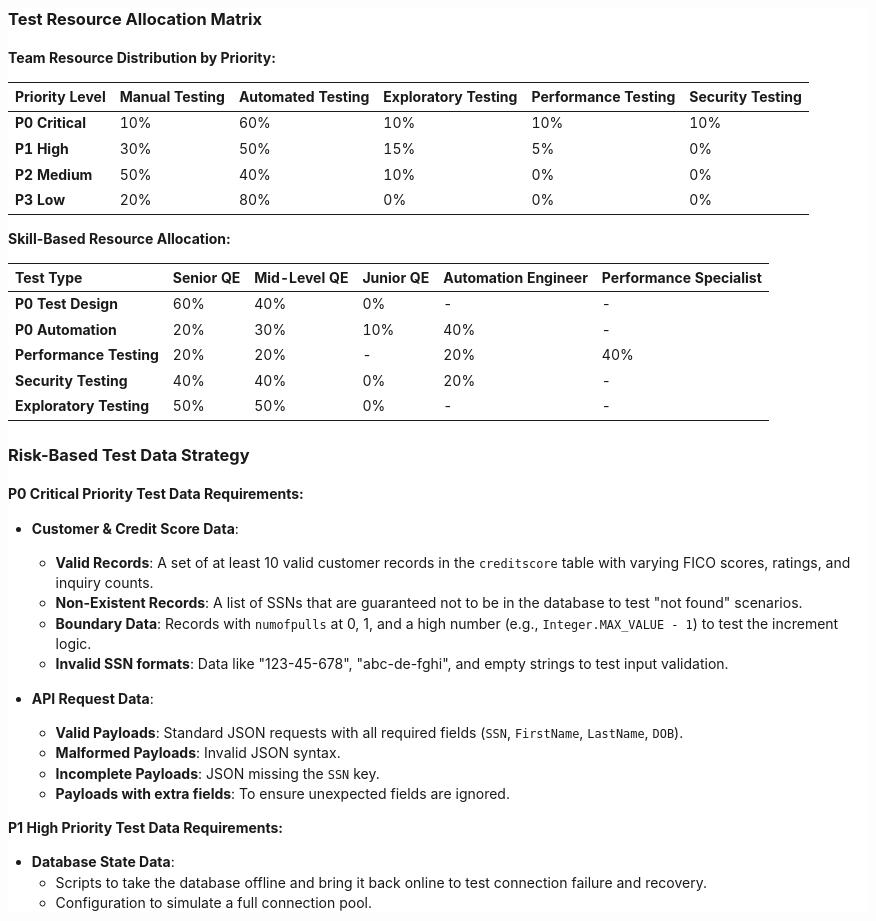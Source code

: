 ### Test Resource Allocation Matrix

**Team Resource Distribution by Priority:**

| Priority Level | Manual Testing | Automated Testing | Exploratory Testing | Performance Testing | Security Testing |
| :--- | :--- | :--- | :--- | :--- | :--- |
| **P0 Critical** | 10% | 60% | 10% | 10% | 10% |
| **P1 High** | 30% | 50% | 15% | 5% | 0% |
| **P2 Medium** | 50% | 40% | 10% | 0% | 0% |
| **P3 Low** | 20% | 80% | 0% | 0% | 0% |

**Skill-Based Resource Allocation:**

| Test Type | Senior QE | Mid-Level QE | Junior QE | Automation Engineer | Performance Specialist |
| :--- | :--- | :--- | :--- | :--- | :--- |
| **P0 Test Design** | 60% | 40% | 0% | - | - |
| **P0 Automation** | 20% | 30% | 10% | 40% | - |
| **Performance Testing** | 20% | 20% | - | 20% | 40% |
| **Security Testing** | 40% | 40% | 0% | 20% | - |
| **Exploratory Testing** | 50% | 50% | 0% | - | - |

### Risk-Based Test Data Strategy

**P0 Critical Priority Test Data Requirements:**

*   **Customer & Credit Score Data**:
    *   **Valid Records**: A set of at least 10 valid customer records in the `creditscore` table with varying FICO scores, ratings, and inquiry counts.
    *   **Non-Existent Records**: A list of SSNs that are guaranteed not to be in the database to test "not found" scenarios.
    *   **Boundary Data**: Records with `numofpulls` at 0, 1, and a high number (e.g., `Integer.MAX_VALUE - 1`) to test the increment logic.
    *   **Invalid SSN formats**: Data like "123-45-678", "abc-de-fghi", and empty strings to test input validation.

*   **API Request Data**:
    *   **Valid Payloads**: Standard JSON requests with all required fields (`SSN`, `FirstName`, `LastName`, `DOB`).
    *   **Malformed Payloads**: Invalid JSON syntax.
    *   **Incomplete Payloads**: JSON missing the `SSN` key.
    *   **Payloads with extra fields**: To ensure unexpected fields are ignored.

**P1 High Priority Test Data Requirements:**

*   **Database State Data**:
    *   Scripts to take the database offline and bring it back online to test connection failure and recovery.
    *   Configuration to simulate a full connection pool.
